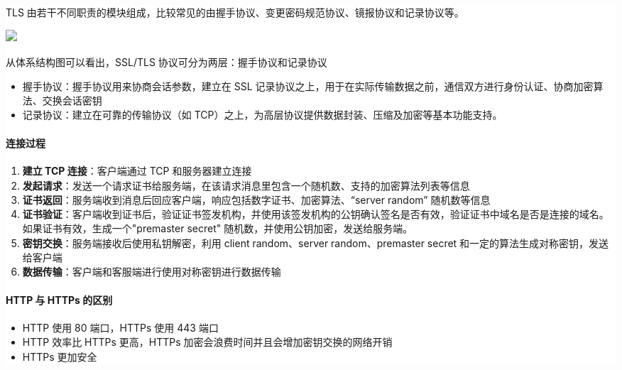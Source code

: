TLS 由若干不同职责的模块组成，比较常见的由握手协议、变更密码规范协议、镜报协议和记录协议等。

![](https://upload-images.jianshu.io/upload_images/2573196-14bab45e133d24e6.png)

从体系结构图可以看出，SSL/TLS 协议可分为两层：握手协议和记录协议

* 握手协议：握手协议用来协商会话参数，建立在 SSL 记录协议之上，用于在实际传输数据之前，通信双方进行身份认证、协商加密算法、交换会话密钥
* 记录协议：建立在可靠的传输协议（如 TCP）之上，为高层协议提供数据封装、压缩及加密等基本功能支持。

#### 连接过程

1. **建立 TCP 连接**：客户端通过 TCP 和服务器建立连接
2. **发起请求**：发送一个请求证书给服务端，在该请求消息里包含一个随机数、支持的加密算法列表等信息
3. **证书返回**：服务端收到消息后回应客户端，响应包括数字证书、加密算法、“server random” 随机数等信息
4. **证书验证**：客户端收到证书后，验证证书签发机构，并使用该签发机构的公钥确认签名是否有效，验证证书中域名是否是连接的域名。如果证书有效，生成一个"premaster secret" 随机数，并使用公钥加密，发送给服务端。
5. **密钥交换**：服务端接收后使用私钥解密，利用 client random、server random、premaster secret 和一定的算法生成对称密钥，发送给客户端
6. **数据传输**：客户端和客服端进行使用对称密钥进行数据传输

#### HTTP 与 HTTPs 的区别

* HTTP 使用 80 端口，HTTPs 使用 443 端口
* HTTP 效率比 HTTPs 更高，HTTPs 加密会浪费时间并且会增加密钥交换的网络开销
* HTTPs 更加安全

